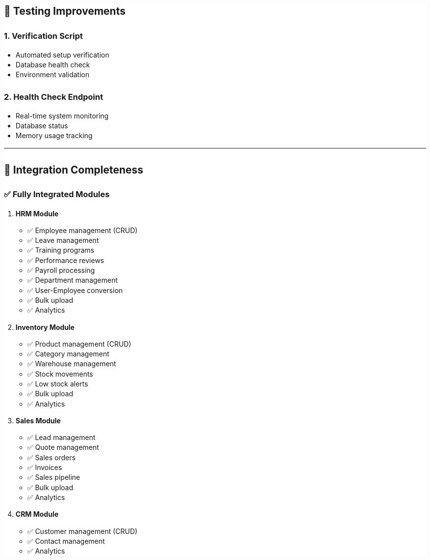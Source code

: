 
## 🧪 Testing Improvements

### 1. **Verification Script**
- Automated setup verification
- Database health check
- Environment validation

### 2. **Health Check Endpoint**
- Real-time system monitoring
- Database status
- Memory usage tracking

---

## 📝 Integration Completeness

### ✅ Fully Integrated Modules

1. **HRM Module**
   - ✅ Employee management (CRUD)
   - ✅ Leave management
   - ✅ Training programs
   - ✅ Performance reviews
   - ✅ Payroll processing
   - ✅ Department management
   - ✅ User-Employee conversion
   - ✅ Bulk upload
   - ✅ Analytics

2. **Inventory Module**
   - ✅ Product management (CRUD)
   - ✅ Category management
   - ✅ Warehouse management
   - ✅ Stock movements
   - ✅ Low stock alerts
   - ✅ Bulk upload
   - ✅ Analytics

3. **Sales Module**
   - ✅ Lead management
   - ✅ Quote management
   - ✅ Sales orders
   - ✅ Invoices
   - ✅ Sales pipeline
   - ✅ Bulk upload
   - ✅ Analytics

4. **CRM Module**
   - ✅ Customer management (CRUD)
   - ✅ Contact management
   - ✅ Analytics
